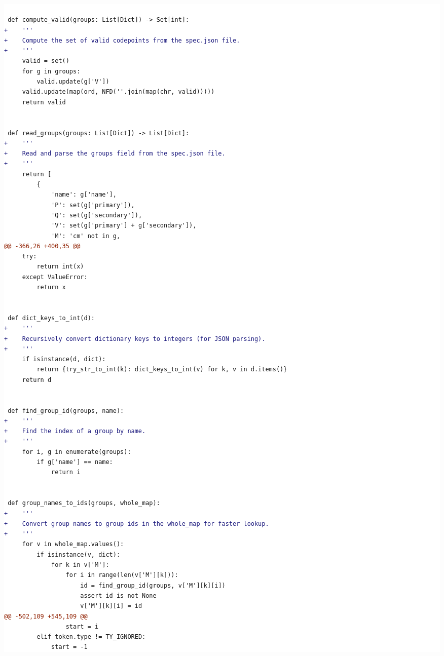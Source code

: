 ```diff
 
 def compute_valid(groups: List[Dict]) -> Set[int]:
+    '''
+    Compute the set of valid codepoints from the spec.json file.
+    '''
     valid = set()
     for g in groups:
         valid.update(g['V'])
     valid.update(map(ord, NFD(''.join(map(chr, valid)))))
     return valid
 
 
 def read_groups(groups: List[Dict]) -> List[Dict]:
+    '''
+    Read and parse the groups field from the spec.json file.
+    '''
     return [
         {
             'name': g['name'],
             'P': set(g['primary']),
             'Q': set(g['secondary']),
             'V': set(g['primary'] + g['secondary']),
             'M': 'cm' not in g,
@@ -366,26 +400,35 @@
     try:
         return int(x)
     except ValueError:
         return x
 
 
 def dict_keys_to_int(d):
+    '''
+    Recursively convert dictionary keys to integers (for JSON parsing).
+    '''
     if isinstance(d, dict):
         return {try_str_to_int(k): dict_keys_to_int(v) for k, v in d.items()}
     return d
 
 
 def find_group_id(groups, name):
+    '''
+    Find the index of a group by name.
+    '''
     for i, g in enumerate(groups):
         if g['name'] == name:
             return i
 
 
 def group_names_to_ids(groups, whole_map):
+    '''
+    Convert group names to group ids in the whole_map for faster lookup.
+    '''
     for v in whole_map.values():
         if isinstance(v, dict):
             for k in v['M']:
                 for i in range(len(v['M'][k])):
                     id = find_group_id(groups, v['M'][k][i])
                     assert id is not None
                     v['M'][k][i] = id
@@ -502,109 +545,109 @@
                 start = i
         elif token.type != TY_IGNORED:
             start = -1
```